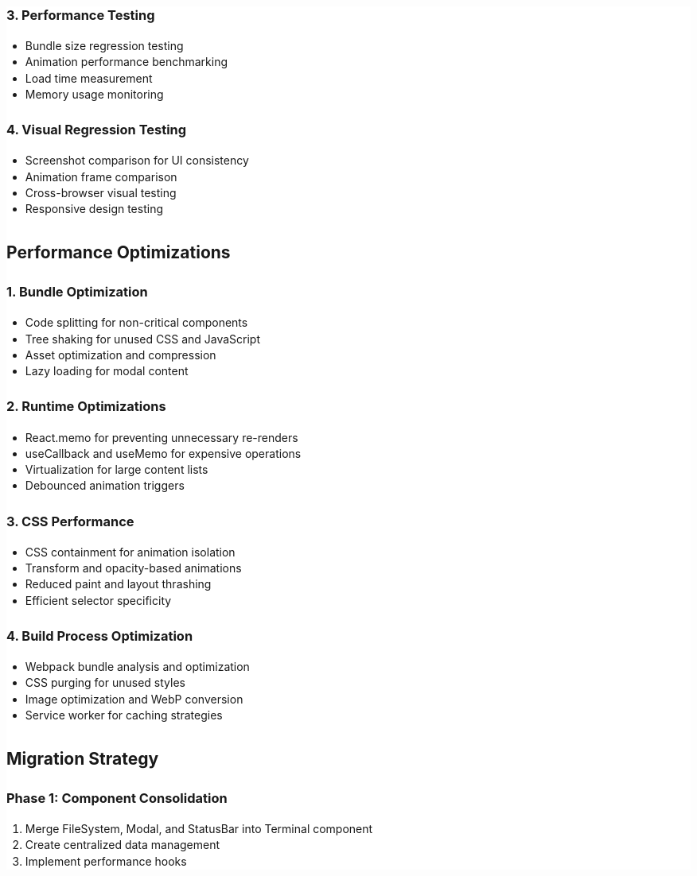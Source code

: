 ### 3. Performance Testing

- Bundle size regression testing
- Animation performance benchmarking
- Load time measurement
- Memory usage monitoring

### 4. Visual Regression Testing

- Screenshot comparison for UI consistency
- Animation frame comparison
- Cross-browser visual testing
- Responsive design testing

## Performance Optimizations

### 1. Bundle Optimization

- Code splitting for non-critical components
- Tree shaking for unused CSS and JavaScript
- Asset optimization and compression
- Lazy loading for modal content

### 2. Runtime Optimizations

- React.memo for preventing unnecessary re-renders
- useCallback and useMemo for expensive operations
- Virtualization for large content lists
- Debounced animation triggers

### 3. CSS Performance

- CSS containment for animation isolation
- Transform and opacity-based animations
- Reduced paint and layout thrashing
- Efficient selector specificity

### 4. Build Process Optimization

- Webpack bundle analysis and optimization
- CSS purging for unused styles
- Image optimization and WebP conversion
- Service worker for caching strategies

## Migration Strategy

### Phase 1: Component Consolidation
1. Merge FileSystem, Modal, and StatusBar into Terminal component
2. Create centralized data management
3. Implement performance hooks
